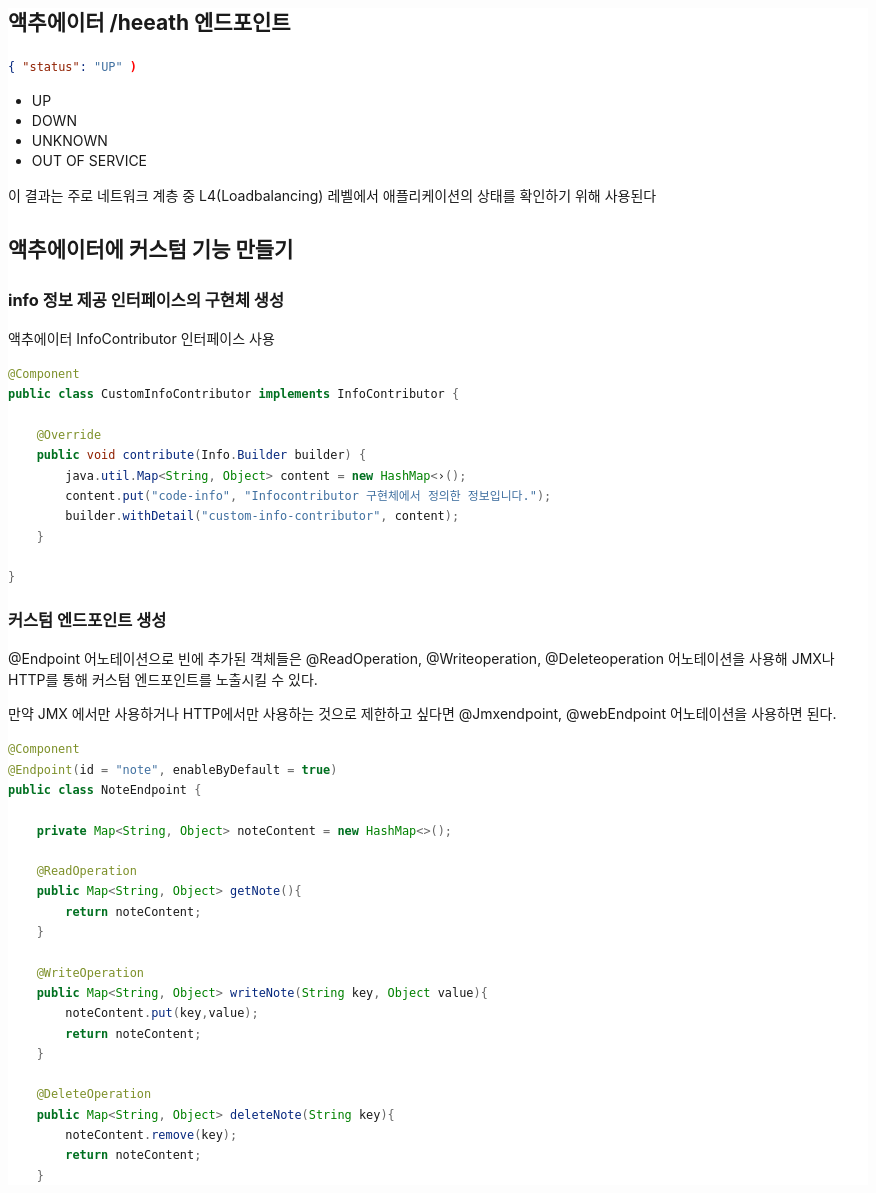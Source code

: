 

## 액추에이터 /heeath 엔드포인트

```json
{ "status": "UP" )
```

- ﻿﻿UP
- ﻿﻿DOWN
- ﻿﻿UNKNOWN
- ﻿﻿OUT OF SERVICE

이 결과는 주로 네트워크 계층 중 L4(Loadbalancing) 레벨에서 애플리케이션의 상태를 확인하기 위해 사용된다



## 액추에이터에 커스텀 기능 만들기

### info 정보 제공 인터페이스의 구현체 생성

액추에이터 InfoContributor 인터페이스 사용

```java
@Component
public class CustomInfoContributor implements InfoContributor {

	@Override
	public void contribute(Info.Builder builder) {
		java.util.Map<String, Object> content = new HashMap<›();
		content.put("code-info", "Infocontributor 구현체에서 정의한 정보입니다.");
		builder.withDetail("custom-info-contributor", content);
	}

}
```

### 커스텀 엔드포인트 생성

@Endpoint 어노테이션으로 빈에 추가된 객체들은 @ReadOperation, @Writeoperation, @Deleteoperation 어노테이션을 사용해 JMX나 HTTP를 통해 커스텀 엔드포인트를 노출시킬 수 있다. 

만약 JMX 에서만 사용하거나 HTTP에서만 사용하는 것으로 제한하고 싶다면 @Jmxendpoint, @webEndpoint 어노테이션을 사용하면 된다.

```java
@Component
@Endpoint(id = "note", enableByDefault = true)
public class NoteEndpoint {

    private Map<String, Object> noteContent = new HashMap<>();

    @ReadOperation
    public Map<String, Object> getNote(){
        return noteContent;
    }

    @WriteOperation
    public Map<String, Object> writeNote(String key, Object value){
        noteContent.put(key,value);
        return noteContent;
    }

    @DeleteOperation
    public Map<String, Object> deleteNote(String key){
        noteContent.remove(key);
        return noteContent;
    }

```